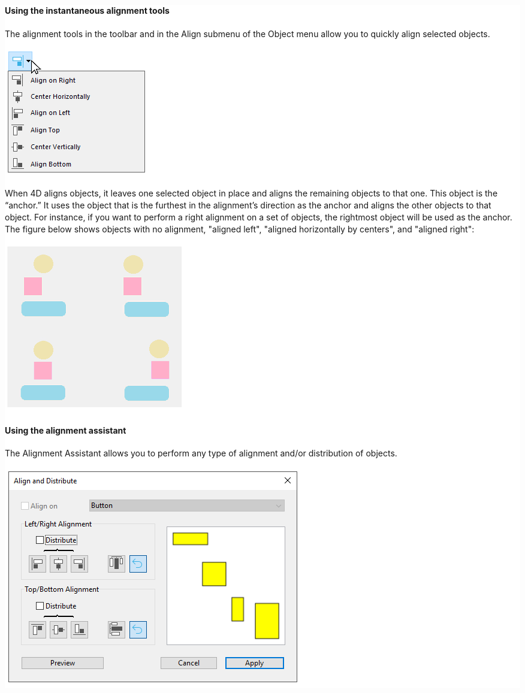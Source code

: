 #### Using the instantaneous alignment tools

The alignment tools in the toolbar and in the Align submenu of the Object menu allow you to quickly align selected objects.

![](assets/en/FormEditor/alignmentMenu.png)

When 4D aligns objects, it leaves one selected object in place and aligns the remaining objects to that one. This object is the “anchor.” It uses the object that is the furthest in the alignment’s direction as the anchor and aligns the other objects to that object. For instance, if you want to perform a right alignment on a set of objects, the rightmost object will be used as the anchor. The figure below shows objects with no alignment, "aligned left", "aligned horizontally by centers", and "aligned right":

![](assets/en/FormEditor/alignmentTools.png)

#### Using the alignment assistant

The Alignment Assistant allows you to perform any type of alignment and/or distribution of objects.

![](assets/en/FormEditor/alignmentAssistant.png)

